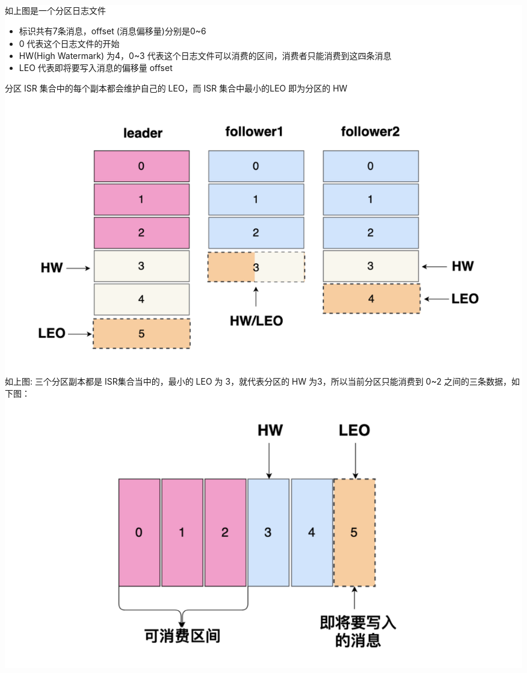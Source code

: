 如上图是一个分区日志文件

- 标识共有7条消息，offset (消息偏移量)分别是0~6
- 0 代表这个日志文件的开始
- HW(High Watermark) 为4，0~3 代表这个日志文件可以消费的区间，消费者只能消费到这四条消息
- LEO 代表即将要写入消息的偏移量 offset

分区 ISR 集合中的每个副本都会维护自己的 LEO，而 ISR 集合中最小的LEO 即为分区的 HW

![5_三个分区副本](image/5_三个分区副本.png)

如上图: 三个分区副本都是 ISR集合当中的，最小的 LEO 为 3，就代表分区的 HW 为3，所以当前分区只能消费到 0~2 之间的三条数据，如下图：

![5_消费示意图](image/5_消费示意图.png)
